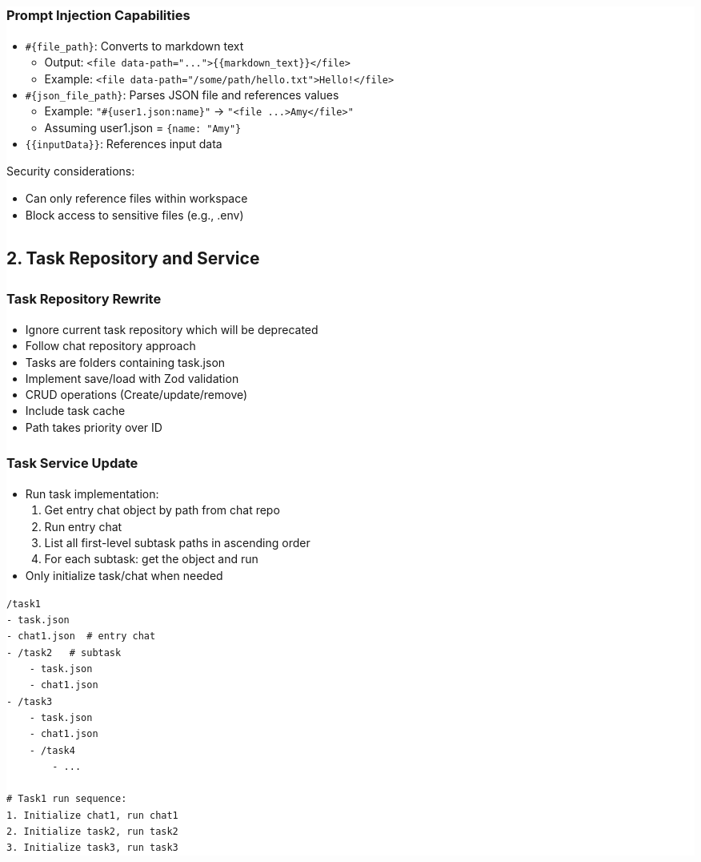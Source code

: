 ### Prompt Injection Capabilities

- `#{file_path}`: Converts to markdown text
  - Output: `<file data-path="...">{{markdown_text}}</file>`
  - Example: `<file data-path="/some/path/hello.txt">Hello!</file>`
- `#{json_file_path}`: Parses JSON file and references values
  - Example: `"#{user1.json:name}"` → `"<file ...>Amy</file>"`
  - Assuming user1.json = `{name: "Amy"}`
- `{{inputData}}`: References input data

Security considerations:

- Can only reference files within workspace
- Block access to sensitive files (e.g., .env)

## 2. Task Repository and Service

### Task Repository Rewrite

- Ignore current task repository which will be deprecated
- Follow chat repository approach
- Tasks are folders containing task.json
- Implement save/load with Zod validation
- CRUD operations (Create/update/remove)
- Include task cache
- Path takes priority over ID

### Task Service Update

- Run task implementation:
  1. Get entry chat object by path from chat repo
  2. Run entry chat
  3. List all first-level subtask paths in ascending order
  4. For each subtask: get the object and run
- Only initialize task/chat when needed

```
/task1
- task.json
- chat1.json  # entry chat
- /task2   # subtask
    - task.json
    - chat1.json
- /task3
    - task.json
    - chat1.json
    - /task4
        - ...

# Task1 run sequence:
1. Initialize chat1, run chat1
2. Initialize task2, run task2
3. Initialize task3, run task3
```
